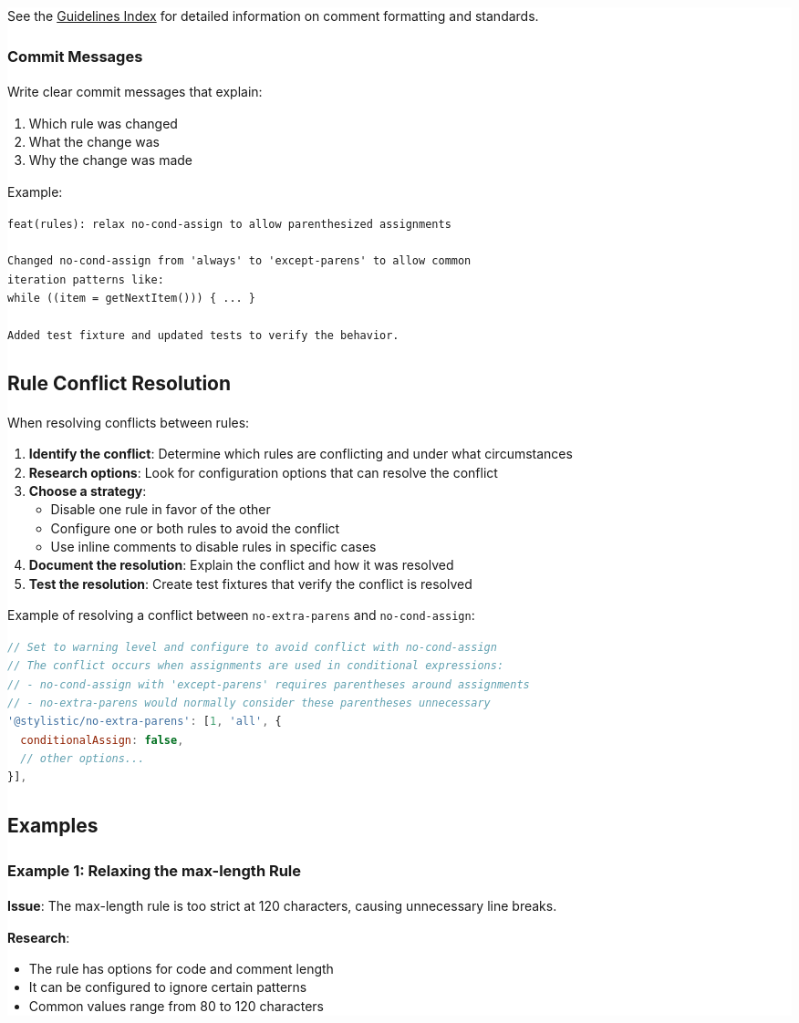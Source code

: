 See the [Guidelines Index](./README.md#guidelines-index) for detailed information on comment formatting and standards.

### Commit Messages

Write clear commit messages that explain:

1. Which rule was changed
2. What the change was
3. Why the change was made

Example:
```
feat(rules): relax no-cond-assign to allow parenthesized assignments

Changed no-cond-assign from 'always' to 'except-parens' to allow common
iteration patterns like:
while ((item = getNextItem())) { ... }

Added test fixture and updated tests to verify the behavior.
```

## Rule Conflict Resolution

When resolving conflicts between rules:

1. **Identify the conflict**: Determine which rules are conflicting and under what circumstances
2. **Research options**: Look for configuration options that can resolve the conflict
3. **Choose a strategy**:
   - Disable one rule in favor of the other
   - Configure one or both rules to avoid the conflict
   - Use inline comments to disable rules in specific cases
4. **Document the resolution**: Explain the conflict and how it was resolved
5. **Test the resolution**: Create test fixtures that verify the conflict is resolved

Example of resolving a conflict between `no-extra-parens` and `no-cond-assign`:
```javascript
// Set to warning level and configure to avoid conflict with no-cond-assign
// The conflict occurs when assignments are used in conditional expressions:
// - no-cond-assign with 'except-parens' requires parentheses around assignments
// - no-extra-parens would normally consider these parentheses unnecessary
'@stylistic/no-extra-parens': [1, 'all', {
  conditionalAssign: false,
  // other options...
}],
```

## Examples

### Example 1: Relaxing the max-length Rule

**Issue**: The max-length rule is too strict at 120 characters, causing unnecessary line breaks.

**Research**:
- The rule has options for code and comment length
- It can be configured to ignore certain patterns
- Common values range from 80 to 120 characters
